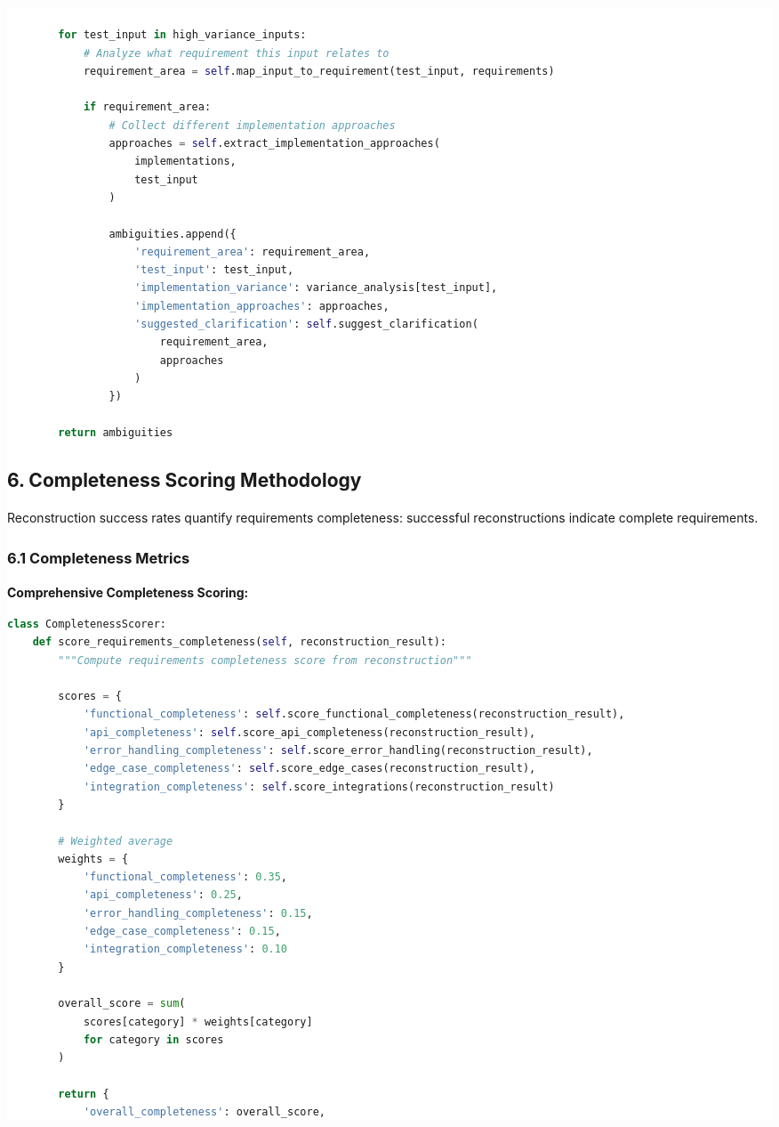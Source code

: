 ```python

        for test_input in high_variance_inputs:
            # Analyze what requirement this input relates to
            requirement_area = self.map_input_to_requirement(test_input, requirements)

            if requirement_area:
                # Collect different implementation approaches
                approaches = self.extract_implementation_approaches(
                    implementations,
                    test_input
                )

                ambiguities.append({
                    'requirement_area': requirement_area,
                    'test_input': test_input,
                    'implementation_variance': variance_analysis[test_input],
                    'implementation_approaches': approaches,
                    'suggested_clarification': self.suggest_clarification(
                        requirement_area,
                        approaches
                    )
                })

        return ambiguities
```

## 6. Completeness Scoring Methodology

Reconstruction success rates quantify requirements completeness: successful reconstructions indicate complete requirements.

### 6.1 Completeness Metrics

**Comprehensive Completeness Scoring:**

```python
class CompletenessScorer:
    def score_requirements_completeness(self, reconstruction_result):
        """Compute requirements completeness score from reconstruction"""

        scores = {
            'functional_completeness': self.score_functional_completeness(reconstruction_result),
            'api_completeness': self.score_api_completeness(reconstruction_result),
            'error_handling_completeness': self.score_error_handling(reconstruction_result),
            'edge_case_completeness': self.score_edge_cases(reconstruction_result),
            'integration_completeness': self.score_integrations(reconstruction_result)
        }

        # Weighted average
        weights = {
            'functional_completeness': 0.35,
            'api_completeness': 0.25,
            'error_handling_completeness': 0.15,
            'edge_case_completeness': 0.15,
            'integration_completeness': 0.10
        }

        overall_score = sum(
            scores[category] * weights[category]
            for category in scores
        )

        return {
            'overall_completeness': overall_score,
```
